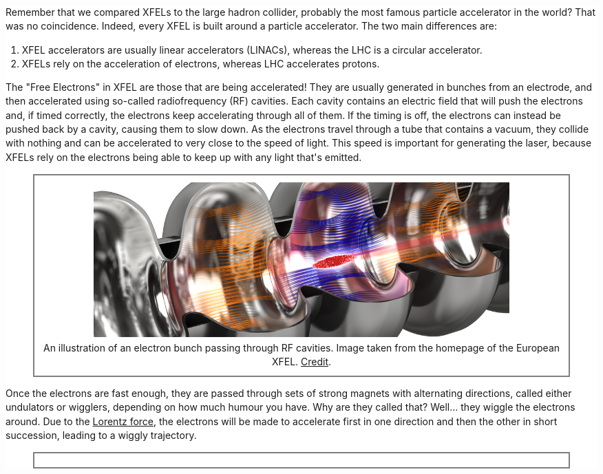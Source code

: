 Remember that we compared XFELs to the large hadron collider, probably the most famous particle accelerator in the world?
That was no coincidence. Indeed, every XFEL is built around a particle accelerator. The two main differences are:

1. XFEL accelerators are usually linear accelerators (LINACs), whereas the LHC is a circular accelerator.
2. XFELs rely on the acceleration of electrons, whereas LHC accelerates protons.

The "Free Electrons" in XFEL are those that are being accelerated! They are usually generated in bunches from an electrode,
and then accelerated using so-called radiofrequency (RF) cavities. Each cavity contains an electric field that will
push the electrons and, if timed correctly, the electrons keep accelerating through all of them. If the timing is off,
the electrons can instead be pushed back by a cavity, causing them to slow down. As the electrons travel through a tube that contains a vacuum, they collide with nothing and can be accelerated to very close to the speed of light.
This speed is important for generating the laser, because XFELs rely on the electrons being able to keep up with any light that's emitted.

<figure style="text-align:center;border:2px solid grey;padding:10px">
    <img src="/assets/images/rf_cav.png" alt="Illustration of RF cavities" style="width:80%;margin-left:auto;margin-right:auto"/>
    <figcaption>An illustration of an electron bunch passing through RF cavities. Image taken from the homepage of the European XFEL. <a href="https://www.xfel.eu/facility/overview/index_eng.html">Credit</a>.
</figcaption>
</figure>

Once the electrons are fast enough, they are passed through sets of strong magnets with alternating directions, called either undulators or wigglers, depending
on how much humour you have. Why are they called that? Well... they wiggle the electrons around. Due to the [Lorentz
force](https://en.wikipedia.org/wiki/Lorentz_force), the electrons will be made to accelerate first in one direction and then the other in short succession, leading to a wiggly trajectory.

<figure style="text-align:center;border:2px solid grey;padding:10px">